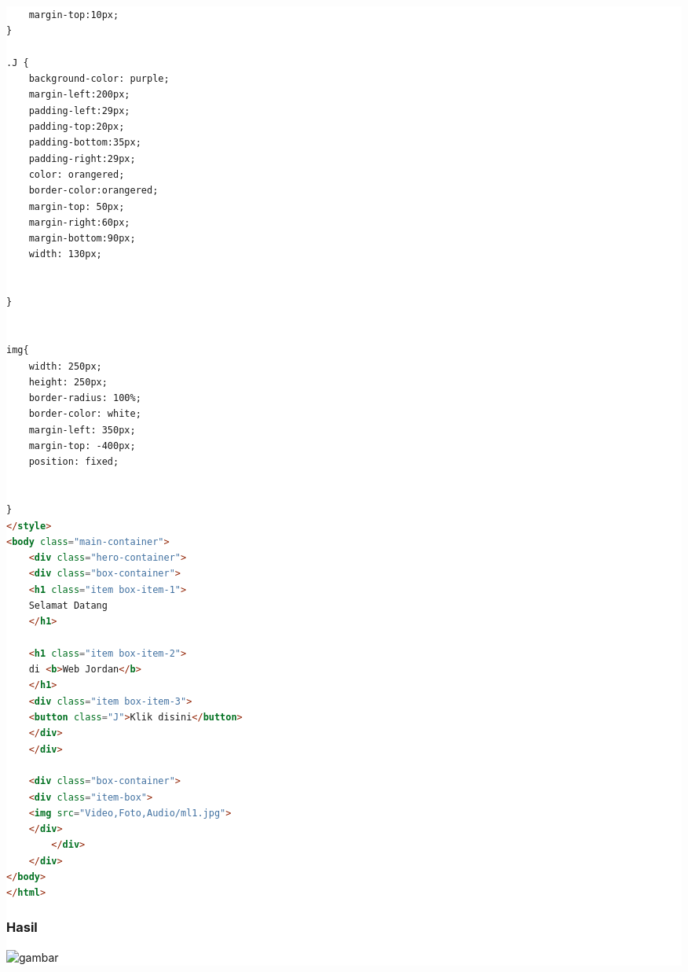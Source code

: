 ```html
    margin-top:10px;
}

.J {
    background-color: purple;
    margin-left:200px;
    padding-left:29px;
    padding-top:20px;
    padding-bottom:35px;
    padding-right:29px;
    color: orangered;
    border-color:orangered;
    margin-top: 50px; 
    margin-right:60px;
    margin-bottom:90px;
    width: 130px;
    
   
}
 
  
img{
    width: 250px;
    height: 250px;
    border-radius: 100%;
    border-color: white;
    margin-left: 350px;
    margin-top: -400px;
    position: fixed;
    
    
}
</style>
<body class="main-container">
    <div class="hero-container">
    <div class="box-container">
    <h1 class="item box-item-1">
    Selamat Datang
    </h1>
    
    <h1 class="item box-item-2">
    di <b>Web Jordan</b>
    </h1>
    <div class="item box-item-3">
    <button class="J">Klik disini</button>
    </div>
    </div>
    
    <div class="box-container">
    <div class="item-box">
    <img src="Video,Foto,Audio/ml1.jpg">
    </div>
        </div>
    </div>
</body>
</html>
```
### Hasil
![gambar](Aset/IMG_20240620_124924.jpg)
